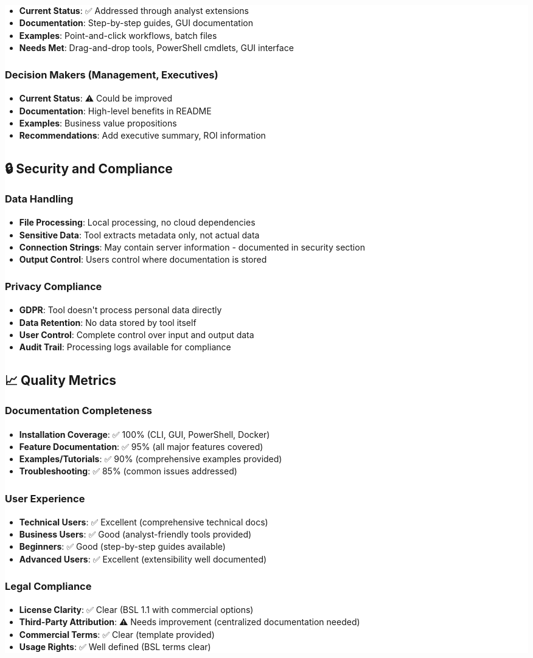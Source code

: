 - **Current Status**: ✅ Addressed through analyst extensions
- **Documentation**: Step-by-step guides, GUI documentation
- **Examples**: Point-and-click workflows, batch files
- **Needs Met**: Drag-and-drop tools, PowerShell cmdlets, GUI interface

### Decision Makers (Management, Executives)

- **Current Status**: ⚠️ Could be improved
- **Documentation**: High-level benefits in README
- **Examples**: Business value propositions
- **Recommendations**: Add executive summary, ROI information

## 🔒 Security and Compliance

### Data Handling

- **File Processing**: Local processing, no cloud dependencies
- **Sensitive Data**: Tool extracts metadata only, not actual data
- **Connection Strings**: May contain server information - documented in security section
- **Output Control**: Users control where documentation is stored

### Privacy Compliance

- **GDPR**: Tool doesn't process personal data directly
- **Data Retention**: No data stored by tool itself
- **User Control**: Complete control over input and output data
- **Audit Trail**: Processing logs available for compliance

## 📈 Quality Metrics

### Documentation Completeness

- **Installation Coverage**: ✅ 100% (CLI, GUI, PowerShell, Docker)
- **Feature Documentation**: ✅ 95% (all major features covered)
- **Examples/Tutorials**: ✅ 90% (comprehensive examples provided)
- **Troubleshooting**: ✅ 85% (common issues addressed)

### User Experience

- **Technical Users**: ✅ Excellent (comprehensive technical docs)
- **Business Users**: ✅ Good (analyst-friendly tools provided)
- **Beginners**: ✅ Good (step-by-step guides available)
- **Advanced Users**: ✅ Excellent (extensibility well documented)

### Legal Compliance

- **License Clarity**: ✅ Clear (BSL 1.1 with commercial options)
- **Third-Party Attribution**: ⚠️ Needs improvement (centralized documentation needed)
- **Commercial Terms**: ✅ Clear (template provided)
- **Usage Rights**: ✅ Well defined (BSL terms clear)
